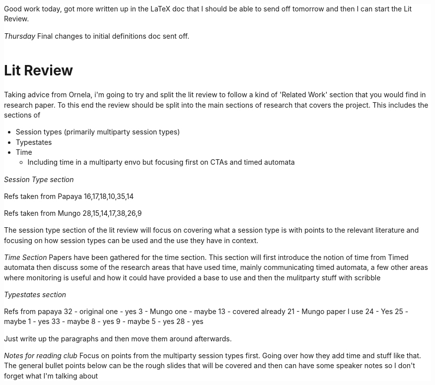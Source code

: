 Good work today, got more written up in the LaTeX doc that I should be able to send off tomorrow and then I can start the Lit Review.

*Thursday* 
Final changes to initial definitions doc sent off. 

# Lit Review 

Taking advice from Ornela, i'm going to try and split the lit review to follow a kind of 'Related Work' section that you would find in research paper. To this end the review should be split into the main sections of research that covers the project. This includes the sections of 

* Session types (primarily multiparty session types)
* Typestates 
* Time
    * Including time in a multiparty envo but focusing first on CTAs and timed automata

*Session Type section* 

Refs taken from Papaya 
16,17,18,10,35,14

Refs taken from Mungo 
28,15,14,17,38,26,9

The session type section of the lit review will focus on covering what a session type is with points to the relevant literature and focusing on how session types can be used and the use they have in context. 

*Time Section*
Papers have been gathered for the time section. This section will first introduce the notion of time from Timed automata then discuss some of the research areas that have used time, mainly communicating timed automata, a few other areas where monitoring is useful and how it could have provided a base to use and then the mulitparty stuff with scribble 

*Typestates section*

Refs from papaya
32 - original one - yes
3 - Mungo one - maybe
13 - covered already
21 - Mungo paper I use
24 - Yes
25 - maybe
1 - yes
33 - maybe
8 - yes
9 - maybe
5 - yes
28 - yes

Just write up the paragraphs and then move them around afterwards.

*Notes for reading club* 
Focus on points from the multiparty session types first. Going over how they add time and stuff like that. The general bullet points below can be the rough slides that will be covered and then can have some speaker notes so I don't forget what I'm talking about 
